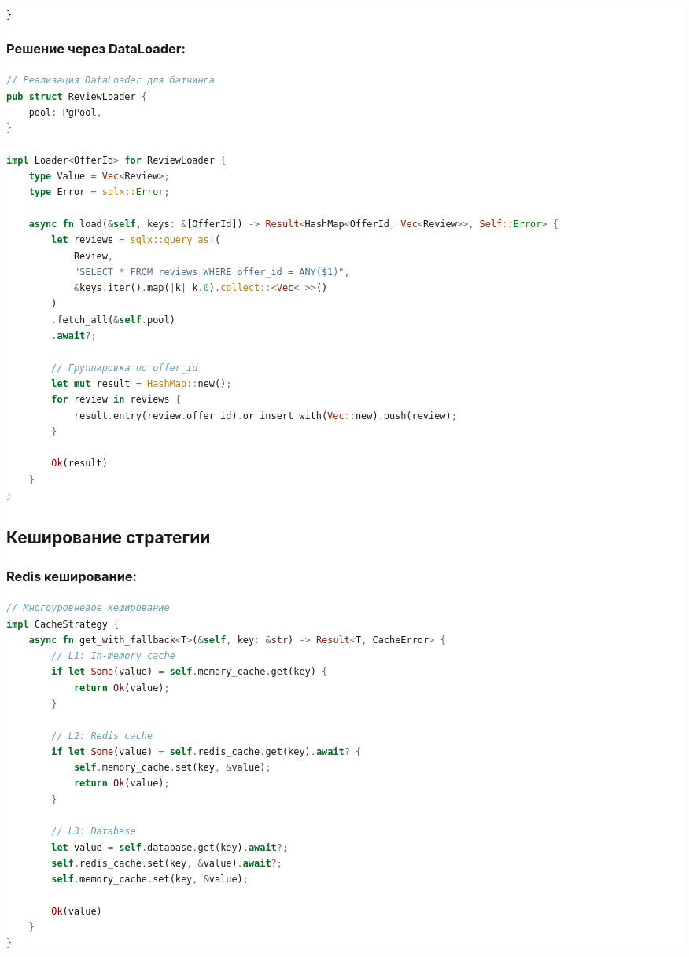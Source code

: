 ```markdown
}
```

### Решение через DataLoader:
```rust
// Реализация DataLoader для батчинга
pub struct ReviewLoader {
    pool: PgPool,
}

impl Loader<OfferId> for ReviewLoader {
    type Value = Vec<Review>;
    type Error = sqlx::Error;

    async fn load(&self, keys: &[OfferId]) -> Result<HashMap<OfferId, Vec<Review>>, Self::Error> {
        let reviews = sqlx::query_as!(
            Review,
            "SELECT * FROM reviews WHERE offer_id = ANY($1)",
            &keys.iter().map(|k| k.0).collect::<Vec<_>>()
        )
        .fetch_all(&self.pool)
        .await?;
        
        // Группировка по offer_id
        let mut result = HashMap::new();
        for review in reviews {
            result.entry(review.offer_id).or_insert_with(Vec::new).push(review);
        }
        
        Ok(result)
    }
}
```

## Кеширование стратегии

### Redis кеширование:
```rust
// Многоуровневое кеширование
impl CacheStrategy {
    async fn get_with_fallback<T>(&self, key: &str) -> Result<T, CacheError> {
        // L1: In-memory cache
        if let Some(value) = self.memory_cache.get(key) {
            return Ok(value);
        }
        
        // L2: Redis cache
        if let Some(value) = self.redis_cache.get(key).await? {
            self.memory_cache.set(key, &value);
            return Ok(value);
        }
        
        // L3: Database
        let value = self.database.get(key).await?;
        self.redis_cache.set(key, &value).await?;
        self.memory_cache.set(key, &value);
        
        Ok(value)
    }
}
```
```

```